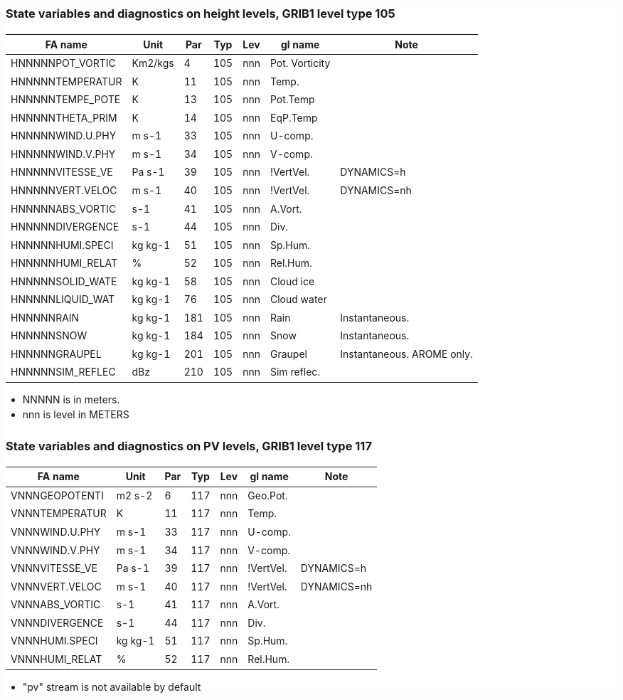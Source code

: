 ### State variables and diagnostics on height levels, GRIB1 level type 105


|FA name            |Unit     | Par | Typ | Lev |gl name              |Note            |
| --- | --- | --- | --- | --- | --- | --- |
| HNNNNNPOT_VORTIC  | Km2/kgs |   4 | 105 | nnn | Pot. Vorticity      |                |
| HNNNNNTEMPERATUR  | K       |  11 | 105 | nnn | Temp.               |                |
| HNNNNNTEMPE_POTE  | K       |  13 | 105 | nnn | Pot.Temp            |                |
| HNNNNNTHETA_PRIM  | K       |  14 | 105 | nnn | EqP.Temp            |                |
| HNNNNNWIND.U.PHY  | m s-1   |  33 | 105 | nnn | U-comp.             |                |
| HNNNNNWIND.V.PHY  | m s-1   |  34 | 105 | nnn | V-comp.             |                |
| HNNNNNVITESSE_VE  | Pa s-1  |  39 | 105 | nnn | !VertVel.           | DYNAMICS=h     |
| HNNNNNVERT.VELOC  | m s-1   |  40 | 105 | nnn | !VertVel.           | DYNAMICS=nh    |
| HNNNNNABS_VORTIC  | s-1     |  41 | 105 | nnn | A.Vort.             |                |
| HNNNNNDIVERGENCE  | s-1     |  44 | 105 | nnn | Div.                |                |
| HNNNNNHUMI.SPECI  | kg kg-1 |  51 | 105 | nnn | Sp.Hum.             |                |
| HNNNNNHUMI_RELAT  | %       |  52 | 105 | nnn | Rel.Hum.            |                |
| HNNNNNSOLID_WATE  | kg kg-1 |  58 | 105 | nnn | Cloud ice           |                |
| HNNNNNLIQUID_WAT  | kg kg-1 |  76 | 105 | nnn | Cloud water         |                |
| HNNNNNRAIN        | kg kg-1 | 181 | 105 | nnn | Rain                | Instantaneous. |
| HNNNNNSNOW        | kg kg-1 | 184 | 105 | nnn | Snow                | Instantaneous. |
| HNNNNNGRAUPEL     | kg kg-1 | 201 | 105 | nnn | Graupel             | Instantaneous. AROME only.     |
| HNNNNNSIM_REFLEC  | dBz     | 210 | 105 | nnn | Sim reflec.         |                |
 * NNNNN is in meters. 
 * nnn is level in METERS


### State variables and diagnostics on PV levels, GRIB1 level type 117


|FA name            |Unit     | Par | Typ | Lev |gl name              |Note            |
| --- | --- | --- | --- | --- | --- | --- |
| VNNNGEOPOTENTI    | m2 s-2  |   6 | 117 | nnn | Geo.Pot.            |                |
| VNNNTEMPERATUR    | K       |  11 | 117 | nnn | Temp.               |                |
| VNNNWIND.U.PHY    | m s-1   |  33 | 117 | nnn | U-comp.             |                |
| VNNNWIND.V.PHY    | m s-1   |  34 | 117 | nnn | V-comp.             |                |
| VNNNVITESSE_VE    | Pa s-1  |  39 | 117 | nnn | !VertVel.           | DYNAMICS=h     |
| VNNNVERT.VELOC    | m s-1   |  40 | 117 | nnn | !VertVel.           | DYNAMICS=nh    |
| VNNNABS_VORTIC    | s-1     |  41 | 117 | nnn | A.Vort.             |                |
| VNNNDIVERGENCE    | s-1     |  44 | 117 | nnn | Div.                |                |
| VNNNHUMI.SPECI    | kg kg-1 |  51 | 117 | nnn | Sp.Hum.             |                |
| VNNNHUMI_RELAT    | %       |  52 | 117 | nnn | Rel.Hum.            |                |
 * "pv" stream is not available by default